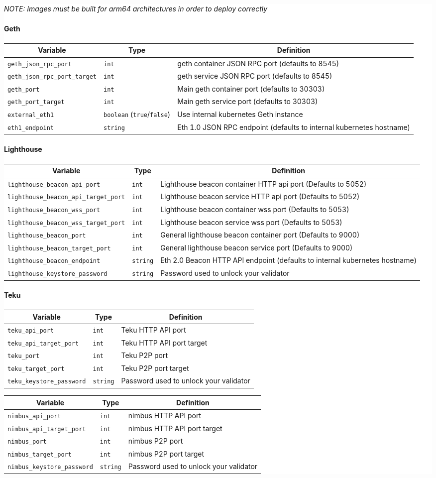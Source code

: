 *NOTE: Images must be built for arm64 architectures in order to deploy correctly*

#### Geth 

| Variable | Type | Definition |
|--|--|--|
| `geth_json_rpc_port` | `int` | geth container JSON RPC port (defaults to 8545) |
| `geth_json_rpc_port_target` | `int` | geth service JSON RPC port (defaults to 8545) |
| `geth_port` | `int` | Main geth container port (defaults to 30303) |
| `geth_port_target` | `int` | Main geth service port (defaults to 30303) |
| `external_eth1` | `boolean` (`true`/`false`) | Use internal kubernetes Geth instance |
| `eth1_endpoint` | `string` | Eth 1.0 JSON RPC endpoint (defaults to internal kubernetes hostname) |

#### Lighthouse

| Variable | Type | Definition |
|--|--|--|
| `lighthouse_beacon_api_port` | `int` | Lighthouse beacon container HTTP api port (Defaults to 5052) |
| `lighthouse_beacon_api_target_port` | `int` | Lighthouse beacon service HTTP api port (Defaults to 5052) |
| `lighthouse_beacon_wss_port` | `int` | Lighthouse beacon container wss port (Defaults to 5053) |
| `lighthouse_beacon_wss_target_port` | `int` | Lighthouse beacon service wss port (Defaults to 5053) |
| `lighthouse_beacon_port` | `int` | General lighthouse beacon container port (Defaults to 9000) |
| `lighthouse_beacon_target_port` | `int` | General lighthouse beacon service port (Defaults to 9000) |
| `lighthouse_beacon_endpoint` | `string` | Eth 2.0 Beacon HTTP API endpoint (defaults to internal kubernetes hostname) |
| `lighthouse_keystore_password` | `string` | Password used to unlock your validator |

#### Teku

| Variable | Type | Definition |
|--|--|--|
| `teku_api_port` | `int` | Teku HTTP API port |
| `teku_api_target_port` | `int` | Teku HTTP API port target |
| `teku_port` | `int` | Teku P2P port |
| `teku_target_port` | `int` | Teku P2P port target |
| `teku_keystore_password` | `string` | Password used to unlock your validator |

| Variable | Type | Definition |
|--|--|--|
| `nimbus_api_port` | `int` | nimbus HTTP API port |
| `nimbus_api_target_port` | `int` | nimbus HTTP API port target |
| `nimbus_port` | `int` | nimbus P2P port |
| `nimbus_target_port` | `int` | nimbus P2P port target |
| `nimbus_keystore_password` | `string` | Password used to unlock your validator |
